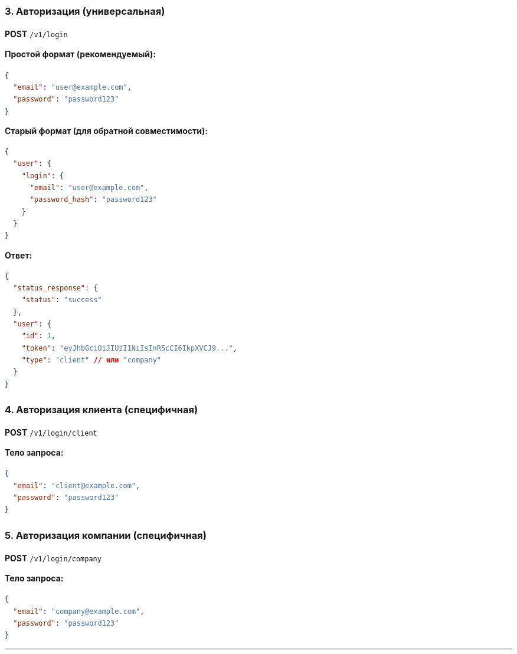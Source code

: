 ### 3. Авторизация (универсальная)
**POST** `/v1/login`

**Простой формат (рекомендуемый):**
```json
{
  "email": "user@example.com",
  "password": "password123"
}
```

**Старый формат (для обратной совместимости):**
```json
{
  "user": {
    "login": {
      "email": "user@example.com",
      "password_hash": "password123"
    }
  }
}
```

**Ответ:**
```json
{
  "status_response": {
    "status": "success"
  },
  "user": {
    "id": 1,
    "token": "eyJhbGciOiJIUzI1NiIsInR5cCI6IkpXVCJ9...",
    "type": "client" // или "company"
  }
}
```

### 4. Авторизация клиента (специфичная)
**POST** `/v1/login/client`

**Тело запроса:**
```json
{
  "email": "client@example.com",
  "password": "password123"
}
```

### 5. Авторизация компании (специфичная)
**POST** `/v1/login/company`

**Тело запроса:**
```json
{
  "email": "company@example.com", 
  "password": "password123"
}
```

---